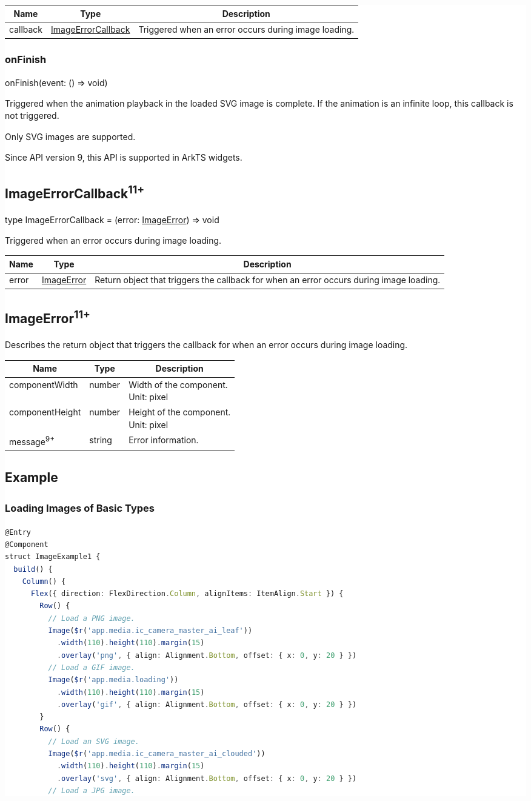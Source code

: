 | Name              | Type  | Description                     |
| -------------------- | ------ | ------------------------- |
| callback       | [ImageErrorCallback](#imageerrorcallback11) | Triggered when an error occurs during image loading.|

### onFinish

onFinish(event: () =&gt; void)

Triggered when the animation playback in the loaded SVG image is complete. If the animation is an infinite loop, this callback is not triggered.

Only SVG images are supported.

Since API version 9, this API is supported in ArkTS widgets.

## ImageErrorCallback<sup>11+</sup>

type ImageErrorCallback = (error: [ImageError](#imageerror11)) => void

Triggered when an error occurs during image loading.

| Name              | Type  | Description                     |
| -------------------- | ------ | ------------------------- |
| error       | [ImageError](#imageerror11) | Return object that triggers the callback for when an error occurs during image loading.|

## ImageError<sup>11+</sup>

Describes the return object that triggers the callback for when an error occurs during image loading.

| Name              | Type  | Description                     |
| -------------------- | ------ | ------------------------- |
| componentWidth       | number | Width of the component.<br>Unit: pixel|
| componentHeight      | number | Height of the component.<br>Unit: pixel|
| message<sup>9+</sup> | string | Error information.               |

## Example

### Loading Images of Basic Types

```ts
@Entry
@Component
struct ImageExample1 {
  build() {
    Column() {
      Flex({ direction: FlexDirection.Column, alignItems: ItemAlign.Start }) {
        Row() {
          // Load a PNG image.
          Image($r('app.media.ic_camera_master_ai_leaf'))
            .width(110).height(110).margin(15)
            .overlay('png', { align: Alignment.Bottom, offset: { x: 0, y: 20 } })
          // Load a GIF image.
          Image($r('app.media.loading'))
            .width(110).height(110).margin(15)
            .overlay('gif', { align: Alignment.Bottom, offset: { x: 0, y: 20 } })
        }
        Row() {
          // Load an SVG image.
          Image($r('app.media.ic_camera_master_ai_clouded'))
            .width(110).height(110).margin(15)
            .overlay('svg', { align: Alignment.Bottom, offset: { x: 0, y: 20 } })
          // Load a JPG image.
```